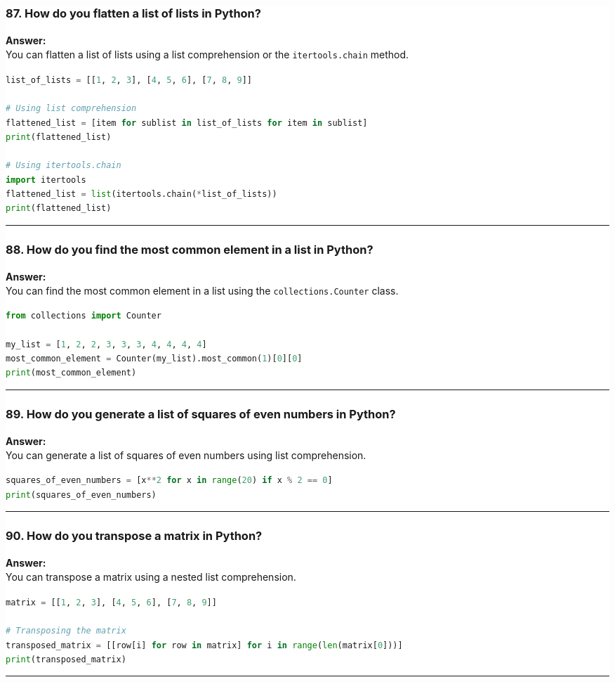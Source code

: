 
### 87. How do you flatten a list of lists in Python?

**Answer:**  
You can flatten a list of lists using a list comprehension or the `itertools.chain` method.

```python
list_of_lists = [[1, 2, 3], [4, 5, 6], [7, 8, 9]]

# Using list comprehension
flattened_list = [item for sublist in list_of_lists for item in sublist]
print(flattened_list)

# Using itertools.chain
import itertools
flattened_list = list(itertools.chain(*list_of_lists))
print(flattened_list)
```

---

### 88. How do you find the most common element in a list in Python?

**Answer:**  
You can find the most common element in a list using the `collections.Counter` class.

```python
from collections import Counter

my_list = [1, 2, 2, 3, 3, 3, 4, 4, 4, 4]
most_common_element = Counter(my_list).most_common(1)[0][0]
print(most_common_element)
```

---

### 89. How do you generate a list of squares of even numbers in Python?

**Answer:**  
You can generate a list of squares of even numbers using list comprehension.

```python
squares_of_even_numbers = [x**2 for x in range(20) if x % 2 == 0]
print(squares_of_even_numbers)
```

---

### 90. How do you transpose a matrix in Python?

**Answer:**  
You can transpose a matrix using a nested list comprehension.

```python
matrix = [[1, 2, 3], [4, 5, 6], [7, 8, 9]]

# Transposing the matrix
transposed_matrix = [[row[i] for row in matrix] for i in range(len(matrix[0]))]
print(transposed_matrix)
```

---